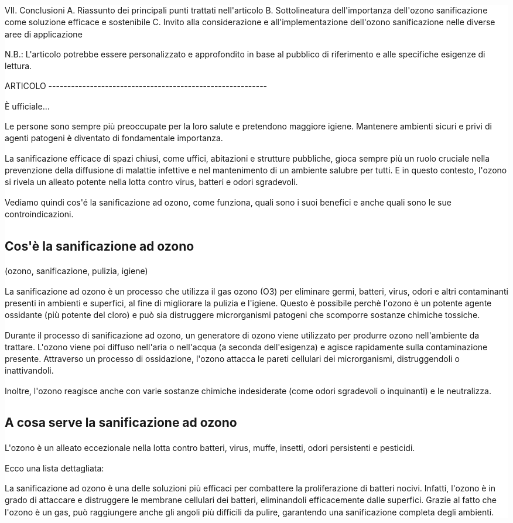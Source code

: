 VII. Conclusioni
A. Riassunto dei principali punti trattati nell'articolo
B. Sottolineatura dell'importanza dell'ozono sanificazione come soluzione efficace e sostenibile
C. Invito alla considerazione e all'implementazione dell'ozono sanificazione nelle diverse aree di applicazione

N.B.: L'articolo potrebbe essere personalizzato e approfondito in base al pubblico di riferimento e alle specifiche esigenze di lettura.






ARTICOLO ----------------------------------------------------------

È ufficiale...

Le persone sono sempre più preoccupate per la loro salute e pretendono maggiore igiene. Mantenere ambienti sicuri e privi di agenti patogeni è diventato di fondamentale importanza.

La sanificazione efficace di spazi chiusi, come uffici, abitazioni e strutture pubbliche, gioca sempre più un ruolo cruciale nella prevenzione della diffusione di malattie infettive e nel mantenimento di un ambiente salubre per tutti. E in questo contesto, l'ozono si rivela un alleato potente nella lotta contro virus, batteri e odori sgradevoli.

Vediamo quindi cos'é la sanificazione ad ozono, come funziona, quali sono i suoi benefici e anche quali sono le sue controindicazioni.

## Cos'è la sanificazione ad ozono

(ozono, sanificazione, pulizia, igiene)

La sanificazione ad ozono è un processo che utilizza il gas ozono (O3) per eliminare germi, batteri, virus, odori e altri contaminanti presenti in ambienti e superfici, al fine di migliorare la pulizia e l'igiene. Questo è possibile perchè l'ozono è un potente agente ossidante (più potente del cloro) e può sia distruggere microrganismi patogeni che scomporre sostanze chimiche tossiche.

Durante il processo di sanificazione ad ozono, un generatore di ozono viene utilizzato per produrre ozono nell'ambiente da trattare. L'ozono viene poi diffuso nell'aria o nell'acqua (a seconda dell'esigenza) e agisce rapidamente sulla contaminazione presente. Attraverso un processo di ossidazione, l'ozono attacca le pareti cellulari dei microrganismi, distruggendoli o inattivandoli. 

Inoltre, l'ozono reagisce anche con varie sostanze chimiche indesiderate (come odori sgradevoli o inquinanti) e le neutralizza.


## A cosa serve la sanificazione ad ozono

L'ozono è un alleato eccezionale nella lotta contro batteri, virus, muffe, insetti, odori persistenti e pesticidi. 

Ecco una lista dettagliata:

La sanificazione ad ozono è una delle soluzioni più efficaci per combattere la proliferazione di batteri nocivi. Infatti, l'ozono è in grado di attaccare e distruggere le membrane cellulari dei batteri, eliminandoli efficacemente dalle superfici. Grazie al fatto che l'ozono è un gas, può raggiungere anche gli angoli più difficili da pulire, garantendo una sanificazione completa degli ambienti.
